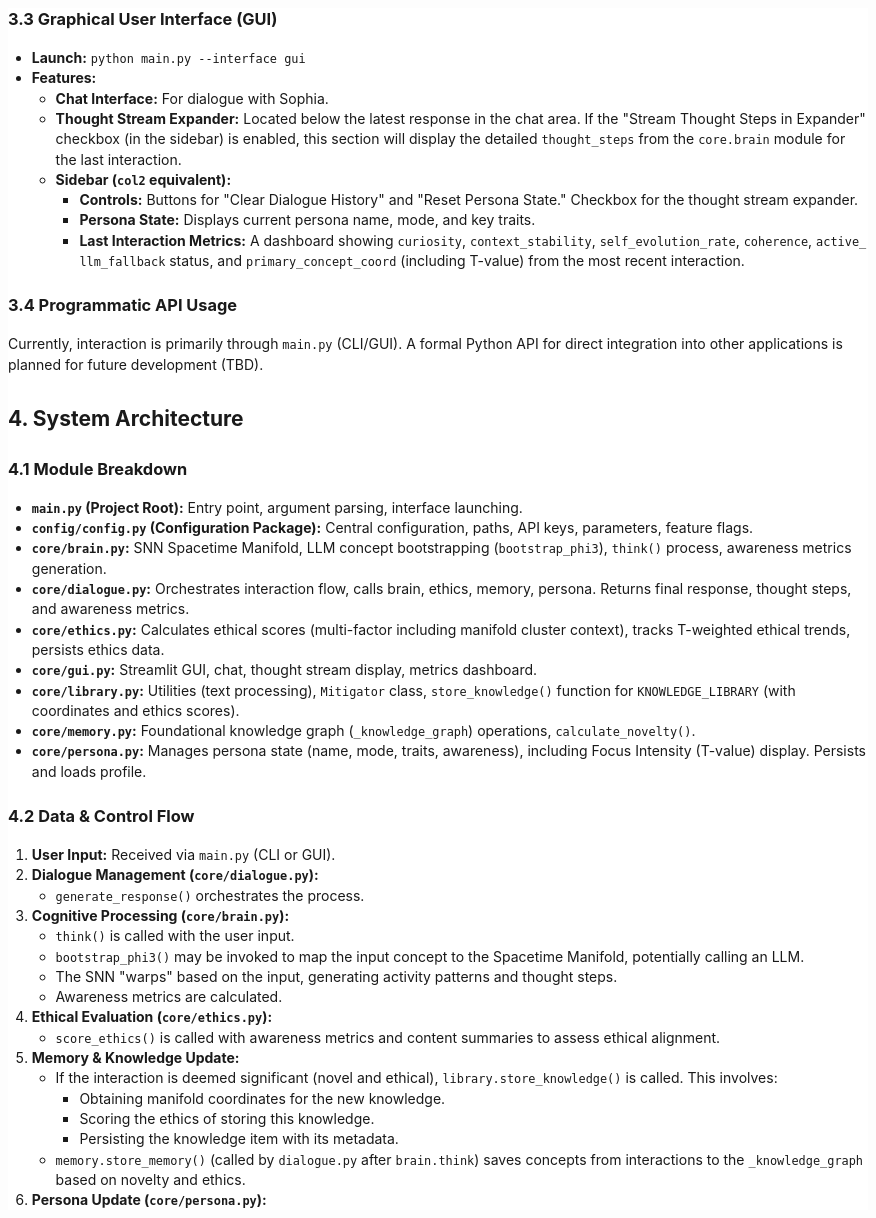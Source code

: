 ### 3.3 Graphical User Interface (GUI)
*   **Launch:** `python main.py --interface gui`
*   **Features:**
    *   **Chat Interface:** For dialogue with Sophia.
    *   **Thought Stream Expander:** Located below the latest response in the chat area. If the "Stream Thought Steps in Expander" checkbox (in the sidebar) is enabled, this section will display the detailed `thought_steps` from the `core.brain` module for the last interaction.
    *   **Sidebar (`col2` equivalent):**
        *   **Controls:** Buttons for "Clear Dialogue History" and "Reset Persona State." Checkbox for the thought stream expander.
        *   **Persona State:** Displays current persona name, mode, and key traits.
        *   **Last Interaction Metrics:** A dashboard showing `curiosity`, `context_stability`, `self_evolution_rate`, `coherence`, `active_llm_fallback` status, and `primary_concept_coord` (including T-value) from the most recent interaction.

### 3.4 Programmatic API Usage
Currently, interaction is primarily through `main.py` (CLI/GUI). A formal Python API for direct integration into other applications is planned for future development (TBD).

## 4. System Architecture

### 4.1 Module Breakdown
*   **`main.py` (Project Root):** Entry point, argument parsing, interface launching.
*   **`config/config.py` (Configuration Package):** Central configuration, paths, API keys, parameters, feature flags.
*   **`core/brain.py`:** SNN Spacetime Manifold, LLM concept bootstrapping (`bootstrap_phi3`), `think()` process, awareness metrics generation.
*   **`core/dialogue.py`:** Orchestrates interaction flow, calls brain, ethics, memory, persona. Returns final response, thought steps, and awareness metrics.
*   **`core/ethics.py`:** Calculates ethical scores (multi-factor including manifold cluster context), tracks T-weighted ethical trends, persists ethics data.
*   **`core/gui.py`:** Streamlit GUI, chat, thought stream display, metrics dashboard.
*   **`core/library.py`:** Utilities (text processing), `Mitigator` class, `store_knowledge()` function for `KNOWLEDGE_LIBRARY` (with coordinates and ethics scores).
*   **`core/memory.py`:** Foundational knowledge graph (`_knowledge_graph`) operations, `calculate_novelty()`.
*   **`core/persona.py`:** Manages persona state (name, mode, traits, awareness), including Focus Intensity (T-value) display. Persists and loads profile.

### 4.2 Data & Control Flow
1.  **User Input:** Received via `main.py` (CLI or GUI).
2.  **Dialogue Management (`core/dialogue.py`):**
    *   `generate_response()` orchestrates the process.
3.  **Cognitive Processing (`core/brain.py`):**
    *   `think()` is called with the user input.
    *   `bootstrap_phi3()` may be invoked to map the input concept to the Spacetime Manifold, potentially calling an LLM.
    *   The SNN "warps" based on the input, generating activity patterns and thought steps.
    *   Awareness metrics are calculated.
4.  **Ethical Evaluation (`core/ethics.py`):**
    *   `score_ethics()` is called with awareness metrics and content summaries to assess ethical alignment.
5.  **Memory & Knowledge Update:**
    *   If the interaction is deemed significant (novel and ethical), `library.store_knowledge()` is called. This involves:
        *   Obtaining manifold coordinates for the new knowledge.
        *   Scoring the ethics of storing this knowledge.
        *   Persisting the knowledge item with its metadata.
    *   `memory.store_memory()` (called by `dialogue.py` after `brain.think`) saves concepts from interactions to the `_knowledge_graph` based on novelty and ethics.
6.  **Persona Update (`core/persona.py`):**